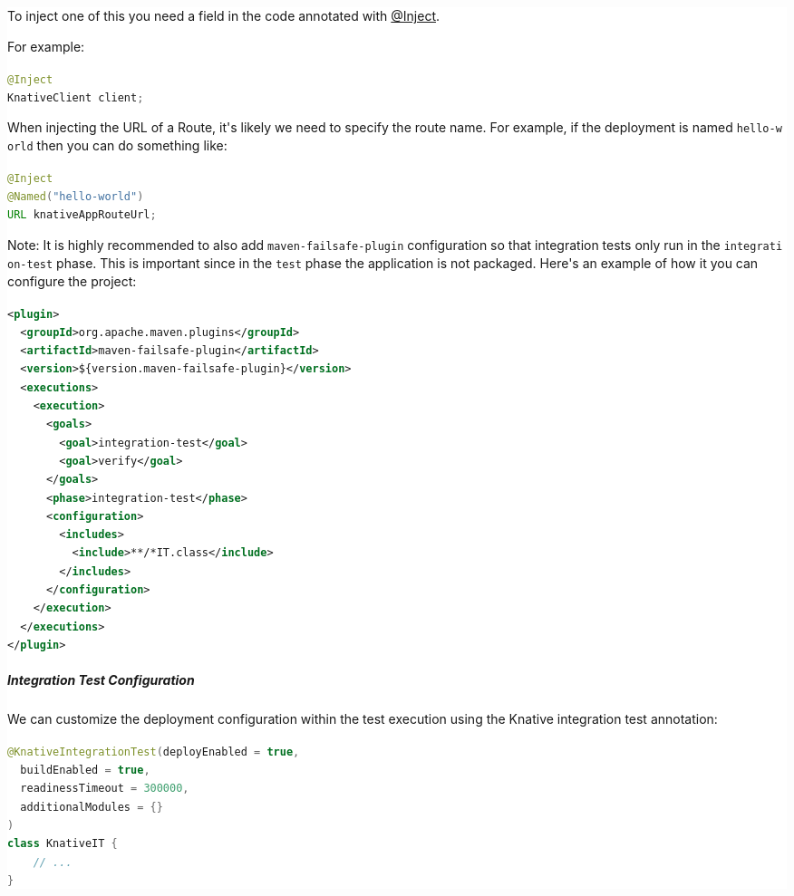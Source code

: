 To inject one of this you need a field in the code annotated with [@Inject](https://raw.githubusercontent.com/dekorateio/dekorate/main/testing/core-junit/src/main/java/io/dekorate/testing/annotation/Inject.java).

For example:
```java
@Inject
KnativeClient client;
```    
When injecting the URL of a Route, it's likely we need to specify the route name. For example, if the deployment is named `hello-world` then you can do something like:
```java
@Inject
@Named("hello-world")
URL knativeAppRouteUrl;
```
Note: It is highly recommended to also add `maven-failsafe-plugin` configuration so that integration tests only run in the `integration-test` phase.
This is important since in the `test` phase the application is not packaged. Here's an example of how it you can configure the project:
```xml
<plugin>
  <groupId>org.apache.maven.plugins</groupId>
  <artifactId>maven-failsafe-plugin</artifactId>
  <version>${version.maven-failsafe-plugin}</version>
  <executions>
    <execution>
      <goals>
        <goal>integration-test</goal>
        <goal>verify</goal>
      </goals>
      <phase>integration-test</phase>
      <configuration>
        <includes>
          <include>**/*IT.class</include>
        </includes>
      </configuration>
    </execution>
  </executions>
</plugin>
```

##### Integration Test Configuration

We can customize the deployment configuration within the test execution using the Knative integration test annotation:

```java
@KnativeIntegrationTest(deployEnabled = true,
  buildEnabled = true,
  readinessTimeout = 300000,
  additionalModules = {} 
)
class KnativeIT {
    // ...
}
```
